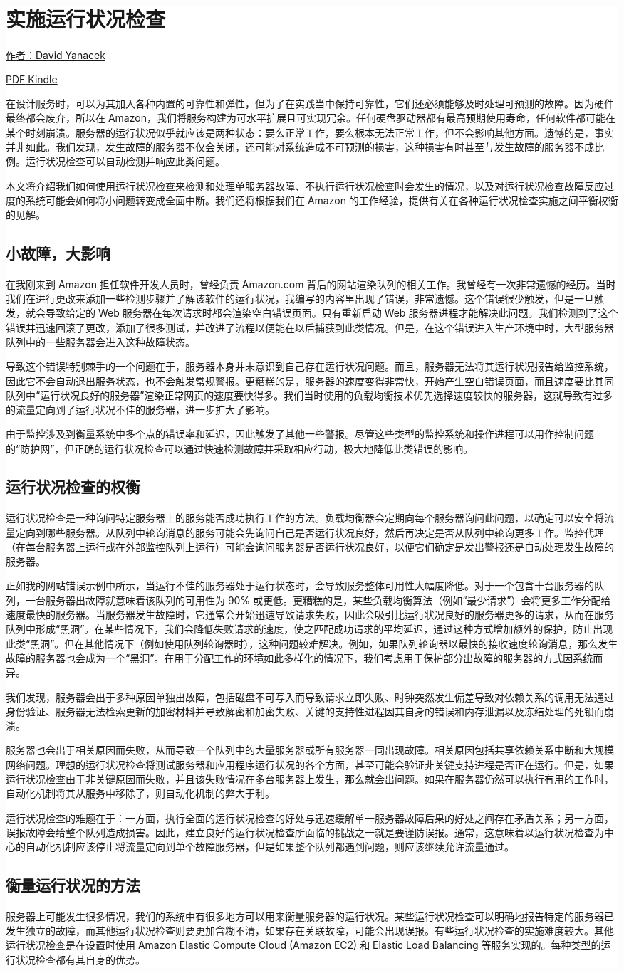 # 实施运行状况检查

[作者：David Yanacek](https://aws.amazon.com/cn/builders-library/authors/david-yanacek/)

[ PDF](https://d1.awsstatic.com/zh_CN/builderslibrary/pdfs/implementing-health-checks.pdf)[ Kindle](https://www.amazon.com/dp/B082LQ37RJ)

在设计服务时，可以为其加入各种内置的可靠性和弹性，但为了在实践当中保持可靠性，它们还必须能够及时处理可预测的故障。因为硬件最终都会废弃，所以在 Amazon，我们将服务构建为可水平扩展且可实现冗余。任何硬盘驱动器都有最高预期使用寿命，任何软件都可能在某个时刻崩溃。服务器的运行状况似乎就应该是两种状态：要么正常工作，要么根本无法正常工作，但不会影响其他方面。遗憾的是，事实并非如此。我们发现，发生故障的服务器不仅会关闭，还可能对系统造成不可预测的损害，这种损害有时甚至与发生故障的服务器不成比例。运行状况检查可以自动检测并响应此类问题。

本文将介绍我们如何使用运行状况检查来检测和处理单服务器故障、不执行运行状况检查时会发生的情况，以及对运行状况检查故障反应过度的系统可能会如何将小问题转变成全面中断。我们还将根据我们在 Amazon 的工作经验，提供有关在各种运行状况检查实施之间平衡权衡的见解。

## 小故障，大影响

在我刚来到 Amazon 担任软件开发人员时，曾经负责 Amazon.com 背后的网站渲染队列的相关工作。我曾经有一次非常遗憾的经历。当时我们在进行更改来添加一些检测步骤并了解该软件的运行状况，我编写的内容里出现了错误，非常遗憾。这个错误很少触发，但是一旦触发，就会导致给定的 Web 服务器在每次请求时都会渲染空白错误页面。只有重新启动 Web 服务器进程才能解决此问题。我们检测到了这个错误并迅速回滚了更改，添加了很多测试，并改进了流程以便能在以后捕获到此类情况。但是，在这个错误进入生产环境中时，大型服务器队列中的一些服务器会进入这种故障状态。

 

导致这个错误特别棘手的一个问题在于，服务器本身并未意识到自己存在运行状况问题。而且，服务器无法将其运行状况报告给监控系统，因此它不会自动退出服务状态，也不会触发常规警报。更糟糕的是，服务器的速度变得非常快，开始产生空白错误页面，而且速度要比其同队列中“运行状况良好的服务器”渲染正常网页的速度要快得多。我们当时使用的负载均衡技术优先选择速度较快的服务器，这就导致有过多的流量定向到了运行状况不佳的服务器，进一步扩大了影响。


由于监控涉及到衡量系统中多个点的错误率和延迟，因此触发了其他一些警报。尽管这些类型的监控系统和操作进程可以用作控制问题的“防护网”，但正确的运行状况检查可以通过快速检测故障并采取相应行动，极大地降低此类错误的影响。

## 运行状况检查的权衡

运行状况检查是一种询问特定服务器上的服务能否成功执行工作的方法。负载均衡器会定期向每个服务器询问此问题，以确定可以安全将流量定向到哪些服务器。从队列中轮询消息的服务可能会先询问自己是否运行状况良好，然后再决定是否从队列中轮询更多工作。监控代理（在每台服务器上运行或在外部监控队列上运行）可能会询问服务器是否运行状况良好，以便它们确定是发出警报还是自动处理发生故障的服务器。

正如我的网站错误示例中所示，当运行不佳的服务器处于运行状态时，会导致服务整体可用性大幅度降低。对于一个包含十台服务器的队列，一台服务器出故障就意味着该队列的可用性为 90% 或更低。更糟糕的是，某些负载均衡算法（例如“最少请求”）会将更多工作分配给速度最快的服务器。当服务器发生故障时，它通常会开始迅速导致请求失败，因此会吸引比运行状况良好的服务器更多的请求，从而在服务队列中形成“黑洞”。在某些情况下，我们会降低失败请求的速度，使之匹配成功请求的平均延迟，通过这种方式增加额外的保护，防止出现此类“黑洞”。但在其他情况下（例如使用队列轮询器时），这种问题较难解决。例如，如果队列轮询器以最快的接收速度轮询消息，那么发生故障的服务器也会成为一个“黑洞”。在用于分配工作的环境如此多样化的情况下，我们考虑用于保护部分出故障的服务器的方式因系统而异。

我们发现，服务器会出于多种原因单独出故障，包括磁盘不可写入而导致请求立即失败、时钟突然发生偏差导致对依赖关系的调用无法通过身份验证、服务器无法检索更新的加密材料并导致解密和加密失败、关键的支持性进程因其自身的错误和内存泄漏以及冻结处理的死锁而崩溃。

服务器也会出于相关原因而失败，从而导致一个队列中的大量服务器或所有服务器一同出现故障。相关原因包括共享依赖关系中断和大规模网络问题。理想的运行状况检查将测试服务器和应用程序运行状况的各个方面，甚至可能会验证非关键支持进程是否正在运行。但是，如果运行状况检查由于非关键原因而失败，并且该失败情况在多台服务器上发生，那么就会出问题。如果在服务器仍然可以执行有用的工作时，自动化机制将其从服务中移除了，则自动化机制的弊大于利。

运行状况检查的难题在于：一方面，执行全面的运行状况检查的好处与迅速缓解单一服务器故障后果的好处之间存在矛盾关系；另一方面，误报故障会给整个队列造成损害。因此，建立良好的运行状况检查所面临的挑战之一就是要谨防误报。通常，这意味着以运行状况检查为中心的自动化机制应该停止将流量定向到单个故障服务器，但是如果整个队列都遇到问题，则应该继续允许流量通过。

## 衡量运行状况的方法

服务器上可能发生很多情况，我们的系统中有很多地方可以用来衡量服务器的运行状况。某些运行状况检查可以明确地报告特定的服务器已发生独立的故障，而其他运行状况检查则要更加含糊不清，如果存在关联故障，可能会出现误报。有些运行状况检查的实施难度较大。其他运行状况检查是在设置时使用 Amazon Elastic Compute Cloud (Amazon EC2) 和 Elastic Load Balancing 等服务实现的。每种类型的运行状况检查都有其自身的优势。
